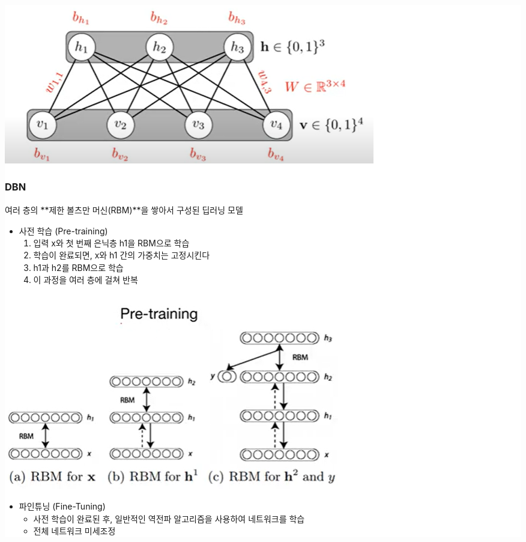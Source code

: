![image.png](assets/img/posts/AI/9-2/image%201.png)

### DBN

여러 층의 **제한 볼츠만 머신(RBM)**을 쌓아서 구성된 딥러닝 모델

- 사전 학습 (Pre-training)
    1. 입력 x와 첫 번째 은닉층 h1을 RBM으로 학습
    2. 학습이 완료되면, x와 h1 간의 가중치는 고정시킨다
    3. h1과 h2를 RBM으로 학습
    4. 이 과정을 여러 층에 걸쳐 반복

![image.png](assets/img/posts/AI/9-2/image%202.png)

- 파인튜닝 (Fine-Tuning)
    - 사전 학습이 완료된 후, 일반적인 역전파 알고리즘을 사용하여 네트워크를 학습
    - 전체 네트워크 미세조정
